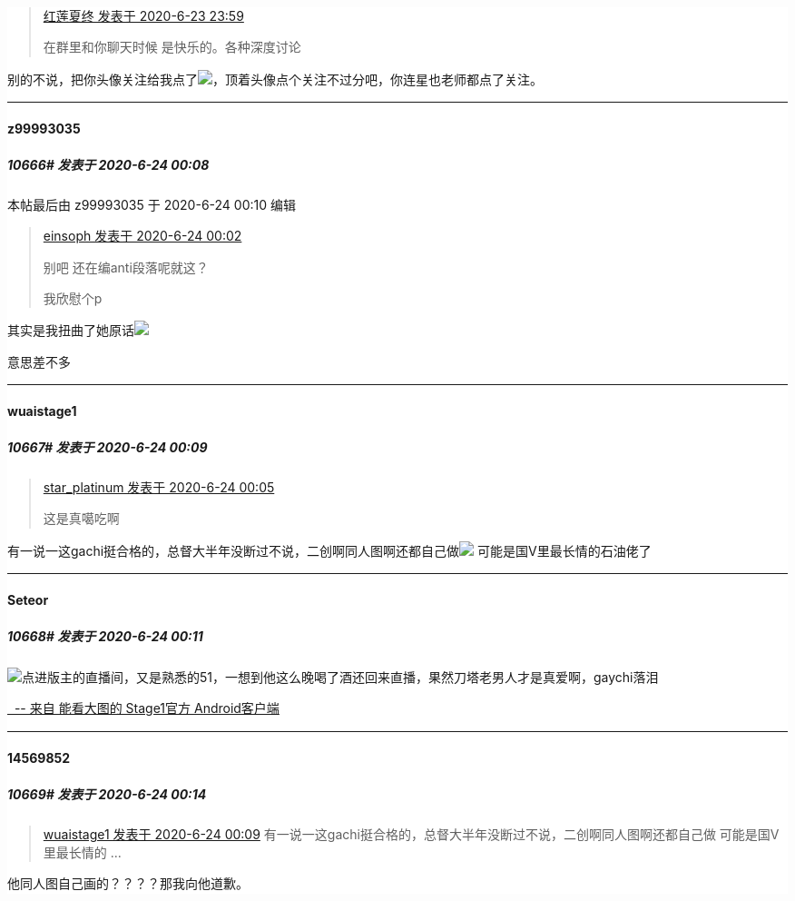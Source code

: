 
<blockquote><a href="httphttps://bbs.saraba1st.com/2b/forum.php?mod=redirect&amp;goto=findpost&amp;pid=47926618&amp;ptid=1942338" target="_blank">红莲夏终 发表于 2020-6-23 23:59</a>

在群里和你聊天时候 是快乐的。各种深度讨论</blockquote>
别的不说，把你头像关注给我点了<img src="https://static.saraba1st.com/image/smiley/face2017/057.png" referrerpolicy="no-referrer">，顶着头像点个关注不过分吧，你连星也老师都点了关注。


-----

####  z99993035  
##### 10666#       发表于 2020-6-24 00:08


 本帖最后由 z99993035 于 2020-6-24 00:10 编辑 
<blockquote><a href="httphttps://bbs.saraba1st.com/2b/forum.php?mod=redirect&amp;goto=findpost&amp;pid=47926656&amp;ptid=1942338" target="_blank">einsoph 发表于 2020-6-24 00:02</a>

别吧 还在编anti段落呢就这？

我欣慰个p</blockquote>

其实是我扭曲了她原话<img src="https://static.saraba1st.com/image/smiley/face2017/049.png" referrerpolicy="no-referrer">

意思差不多


-----

####  wuaistage1  
##### 10667#       发表于 2020-6-24 00:09


<blockquote><a href="httphttps://bbs.saraba1st.com/2b/forum.php?mod=redirect&amp;goto=findpost&amp;pid=47926697&amp;ptid=1942338" target="_blank">star_platinum 发表于 2020-6-24 00:05</a>

这是真噶吃啊</blockquote>
有一说一这gachi挺合格的，总督大半年没断过不说，二创啊同人图啊还都自己做<img src="https://static.saraba1st.com/image/smiley/face2017/067.png" referrerpolicy="no-referrer"> 可能是国V里最长情的石油佬了


-----

####  Seteor  
##### 10668#       发表于 2020-6-24 00:11


<img src="https://static.saraba1st.com/image/smiley/face2017/138.png" referrerpolicy="no-referrer">点进版主的直播间，又是熟悉的51，一想到他这么晚喝了酒还回来直播，果然刀塔老男人才是真爱啊，gaychi落泪

[  -- 来自 能看大图的 Stage1官方 Android客户端](https://www.coolapk.com/apk/140634)


-----

####  14569852  
##### 10669#       发表于 2020-6-24 00:14


<blockquote><a href="httphttps://bbs.saraba1st.com/2b/forum.php?mod=redirect&amp;goto=findpost&amp;pid=47926735&amp;ptid=1942338" target="_blank">wuaistage1 发表于 2020-6-24 00:09</a>
有一说一这gachi挺合格的，总督大半年没断过不说，二创啊同人图啊还都自己做 可能是国V里最长情的 ...</blockquote>
他同人图自己画的？？？？那我向他道歉。
